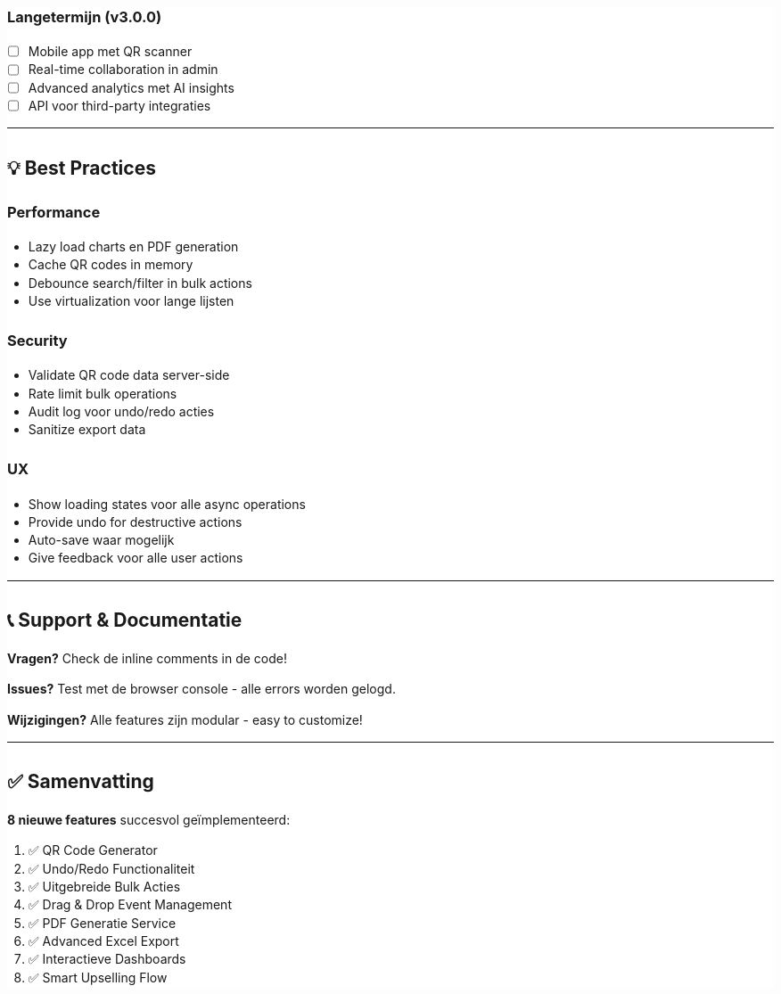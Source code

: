 ### Langetermijn (v3.0.0)
- [ ] Mobile app met QR scanner
- [ ] Real-time collaboration in admin
- [ ] Advanced analytics met AI insights
- [ ] API voor third-party integraties

---

## 💡 Best Practices

### Performance
- Lazy load charts en PDF generation
- Cache QR codes in memory
- Debounce search/filter in bulk actions
- Use virtualization voor lange lijsten

### Security
- Validate QR code data server-side
- Rate limit bulk operations
- Audit log voor undo/redo acties
- Sanitize export data

### UX
- Show loading states voor alle async operations
- Provide undo for destructive actions
- Auto-save waar mogelijk
- Give feedback voor alle user actions

---

## 📞 Support & Documentatie

**Vragen?** Check de inline comments in de code!

**Issues?** Test met de browser console - alle errors worden gelogd.

**Wijzigingen?** Alle features zijn modular - easy to customize!

---

## ✅ Samenvatting

**8 nieuwe features** succesvol geïmplementeerd:

1. ✅ QR Code Generator
2. ✅ Undo/Redo Functionaliteit
3. ✅ Uitgebreide Bulk Acties
4. ✅ Drag & Drop Event Management
5. ✅ PDF Generatie Service
6. ✅ Advanced Excel Export
7. ✅ Interactieve Dashboards
8. ✅ Smart Upselling Flow
